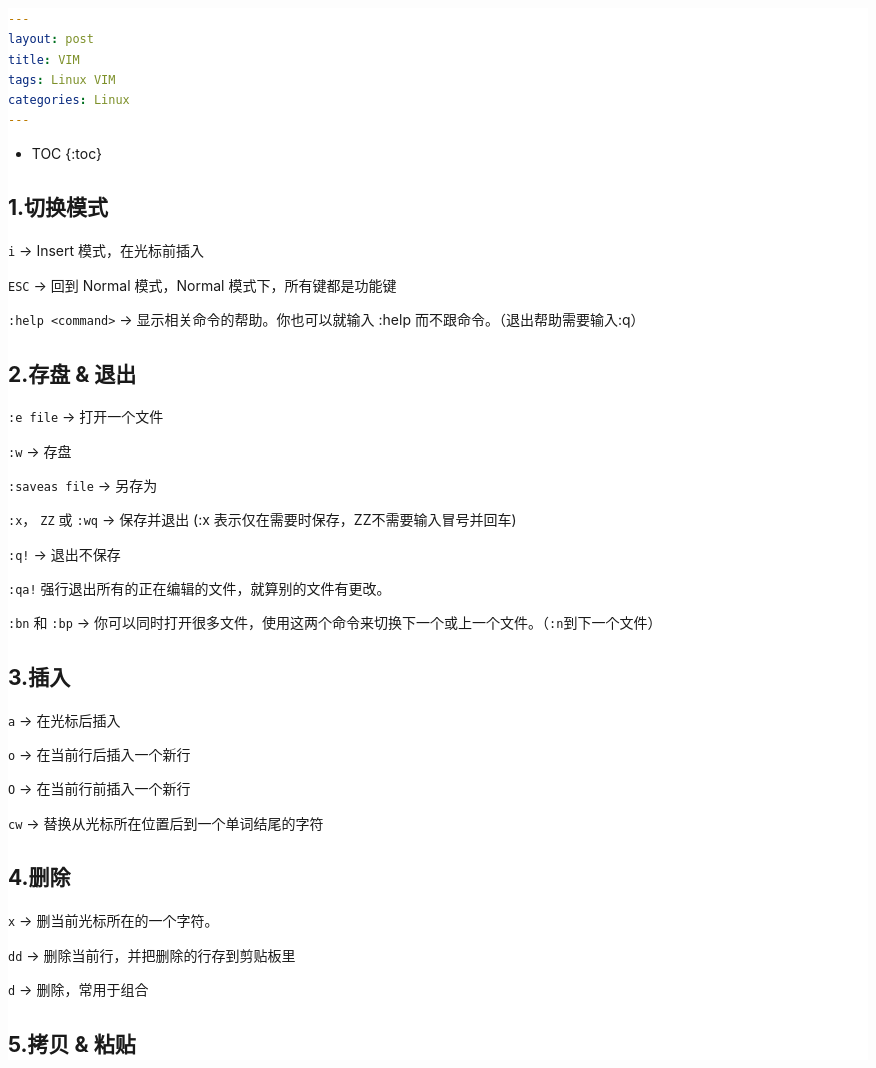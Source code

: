 ```yaml
---
layout: post
title: VIM
tags: Linux VIM
categories: Linux
---
```



* TOC 
{:toc}

## 1.切换模式

`i` → Insert 模式，在光标前插入

`ESC` → 回到 Normal 模式，Normal 模式下，所有键都是功能键

`:help <command>` → 显示相关命令的帮助。你也可以就输入 :help 而不跟命令。（退出帮助需要输入:q）

## 2.存盘 & 退出

`:e file` → 打开一个文件

`:w` → 存盘

`:saveas file` → 另存为

`:x`， `ZZ` 或 `:wq` → 保存并退出 (:x 表示仅在需要时保存，ZZ不需要输入冒号并回车)

`:q!` → 退出不保存

`:qa!` 强行退出所有的正在编辑的文件，就算别的文件有更改。

`:bn` 和 `:bp` → 你可以同时打开很多文件，使用这两个命令来切换下一个或上一个文件。（`:n`到下一个文件）

## 3.插入

`a` → 在光标后插入

`o` → 在当前行后插入一个新行

`O` → 在当前行前插入一个新行

`cw` → 替换从光标所在位置后到一个单词结尾的字符

## 4.删除

`x` → 删当前光标所在的一个字符。

`dd` → 删除当前行，并把删除的行存到剪贴板里

`d` →  删除，常用于组合

## 5.拷贝 & 粘贴
